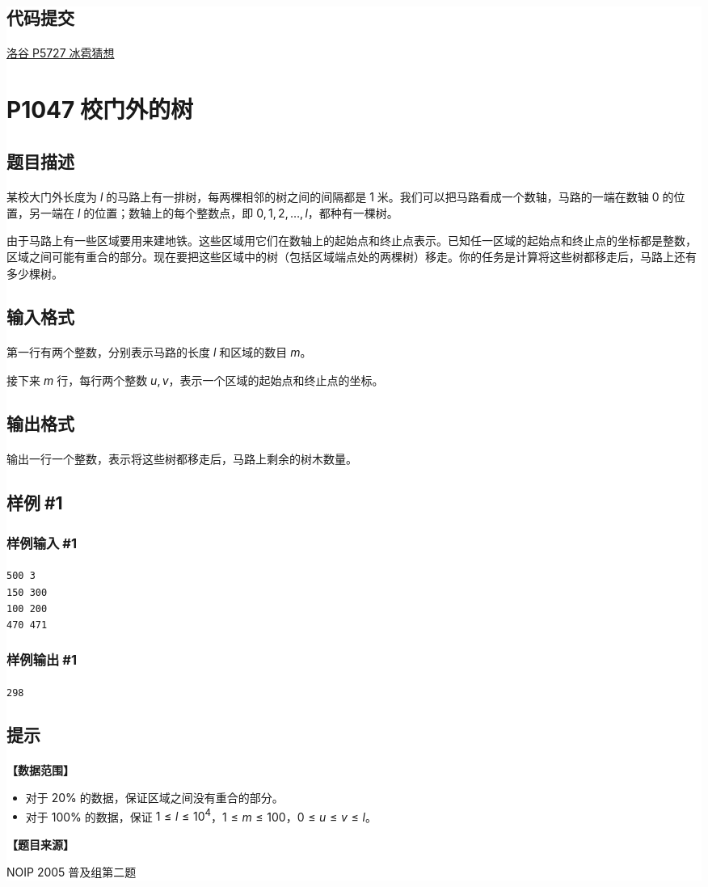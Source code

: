 ## 代码提交

[洛谷 P5727 冰雹猜想](https://www.luogu.com.cn/problem/P5727)

# P1047 校门外的树

## 题目描述

某校大门外长度为 $l$ 的马路上有一排树，每两棵相邻的树之间的间隔都是 $1$ 米。我们可以把马路看成一个数轴，马路的一端在数轴 $0$ 的位置，另一端在 $l$ 的位置；数轴上的每个整数点，即 $0,1,2,\dots,l$，都种有一棵树。


由于马路上有一些区域要用来建地铁。这些区域用它们在数轴上的起始点和终止点表示。已知任一区域的起始点和终止点的坐标都是整数，区域之间可能有重合的部分。现在要把这些区域中的树（包括区域端点处的两棵树）移走。你的任务是计算将这些树都移走后，马路上还有多少棵树。

## 输入格式

第一行有两个整数，分别表示马路的长度 $l$ 和区域的数目 $m$。

接下来 $m$ 行，每行两个整数 $u, v$，表示一个区域的起始点和终止点的坐标。

## 输出格式

输出一行一个整数，表示将这些树都移走后，马路上剩余的树木数量。

## 样例 #1

### 样例输入 #1

```
500 3
150 300
100 200
470 471
```

### 样例输出 #1

```
298
```

## 提示

**【数据范围】**

- 对于 $20\%$ 的数据，保证区域之间没有重合的部分。
- 对于 $100\%$ 的数据，保证 $1 \leq l \leq 10^4$，$1 \leq m \leq 100$，$0 \leq u \leq v \leq l$。

**【题目来源】**

NOIP 2005 普及组第二题
